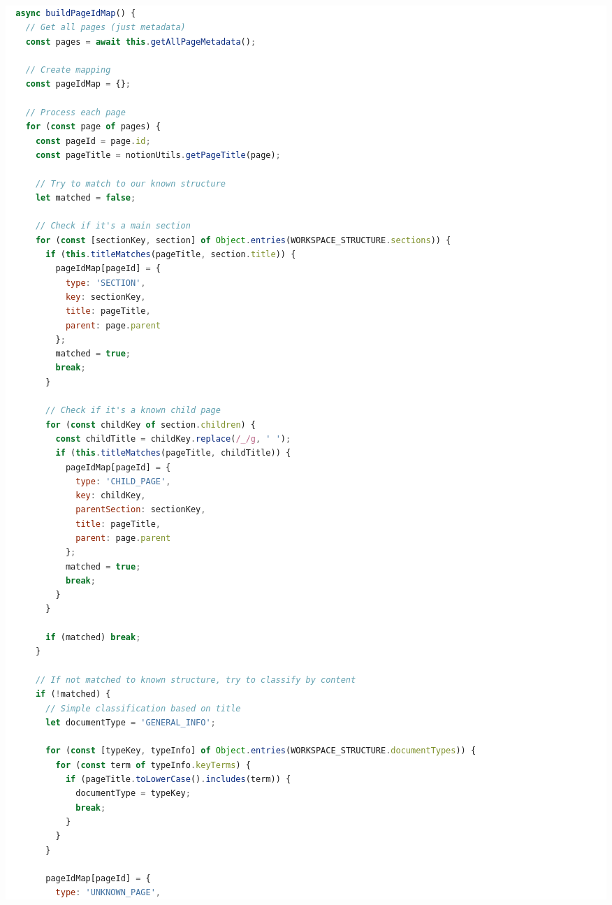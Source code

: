 ```javascript
  async buildPageIdMap() {
    // Get all pages (just metadata)
    const pages = await this.getAllPageMetadata();
    
    // Create mapping
    const pageIdMap = {};
    
    // Process each page
    for (const page of pages) {
      const pageId = page.id;
      const pageTitle = notionUtils.getPageTitle(page);
      
      // Try to match to our known structure
      let matched = false;
      
      // Check if it's a main section
      for (const [sectionKey, section] of Object.entries(WORKSPACE_STRUCTURE.sections)) {
        if (this.titleMatches(pageTitle, section.title)) {
          pageIdMap[pageId] = {
            type: 'SECTION',
            key: sectionKey,
            title: pageTitle,
            parent: page.parent
          };
          matched = true;
          break;
        }
        
        // Check if it's a known child page
        for (const childKey of section.children) {
          const childTitle = childKey.replace(/_/g, ' ');
          if (this.titleMatches(pageTitle, childTitle)) {
            pageIdMap[pageId] = {
              type: 'CHILD_PAGE',
              key: childKey,
              parentSection: sectionKey,
              title: pageTitle,
              parent: page.parent
            };
            matched = true;
            break;
          }
        }
        
        if (matched) break;
      }
      
      // If not matched to known structure, try to classify by content
      if (!matched) {
        // Simple classification based on title
        let documentType = 'GENERAL_INFO';
        
        for (const [typeKey, typeInfo] of Object.entries(WORKSPACE_STRUCTURE.documentTypes)) {
          for (const term of typeInfo.keyTerms) {
            if (pageTitle.toLowerCase().includes(term)) {
              documentType = typeKey;
              break;
            }
          }
        }
        
        pageIdMap[pageId] = {
          type: 'UNKNOWN_PAGE',
```